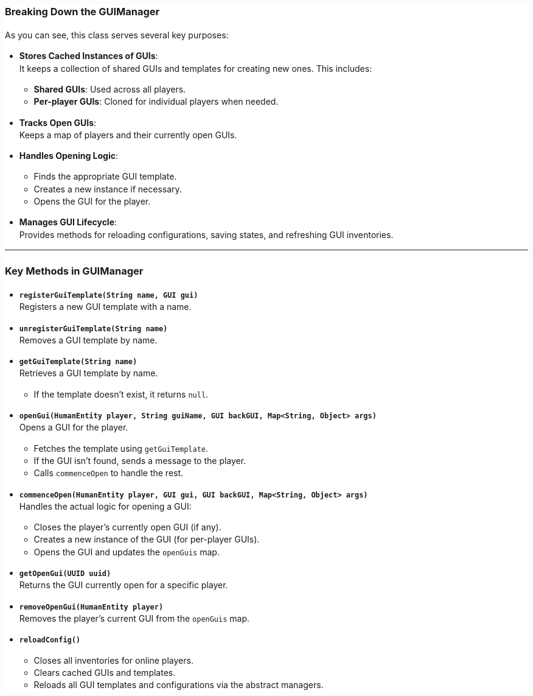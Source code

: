 ### **Breaking Down the GUIManager**

As you can see, this class serves several key purposes:

- **Stores Cached Instances of GUIs**:  
  It keeps a collection of shared GUIs and templates for creating new ones. This includes:
  - **Shared GUIs**: Used across all players.
  - **Per-player GUIs**: Cloned for individual players when needed.

- **Tracks Open GUIs**:  
  Keeps a map of players and their currently open GUIs.

- **Handles Opening Logic**:
  - Finds the appropriate GUI template.
  - Creates a new instance if necessary.
  - Opens the GUI for the player.

- **Manages GUI Lifecycle**:  
  Provides methods for reloading configurations, saving states, and refreshing GUI inventories.

---

### **Key Methods in GUIManager**

- **`registerGuiTemplate(String name, GUI gui)`**  
  Registers a new GUI template with a name.

- **`unregisterGuiTemplate(String name)`**  
  Removes a GUI template by name.

- **`getGuiTemplate(String name)`**  
  Retrieves a GUI template by name.
  - If the template doesn’t exist, it returns `null`.

- **`openGui(HumanEntity player, String guiName, GUI backGUI, Map<String, Object> args)`**  
  Opens a GUI for the player.
  - Fetches the template using `getGuiTemplate`.
  - If the GUI isn’t found, sends a message to the player.
  - Calls `commenceOpen` to handle the rest.

- **`commenceOpen(HumanEntity player, GUI gui, GUI backGUI, Map<String, Object> args)`**  
  Handles the actual logic for opening a GUI:
  - Closes the player’s currently open GUI (if any).
  - Creates a new instance of the GUI (for per-player GUIs).
  - Opens the GUI and updates the `openGuis` map.

- **`getOpenGui(UUID uuid)`**  
  Returns the GUI currently open for a specific player.

- **`removeOpenGui(HumanEntity player)`**  
  Removes the player’s current GUI from the `openGuis` map.

- **`reloadConfig()`**
  - Closes all inventories for online players.
  - Clears cached GUIs and templates.
  - Reloads all GUI templates and configurations via the abstract managers.
